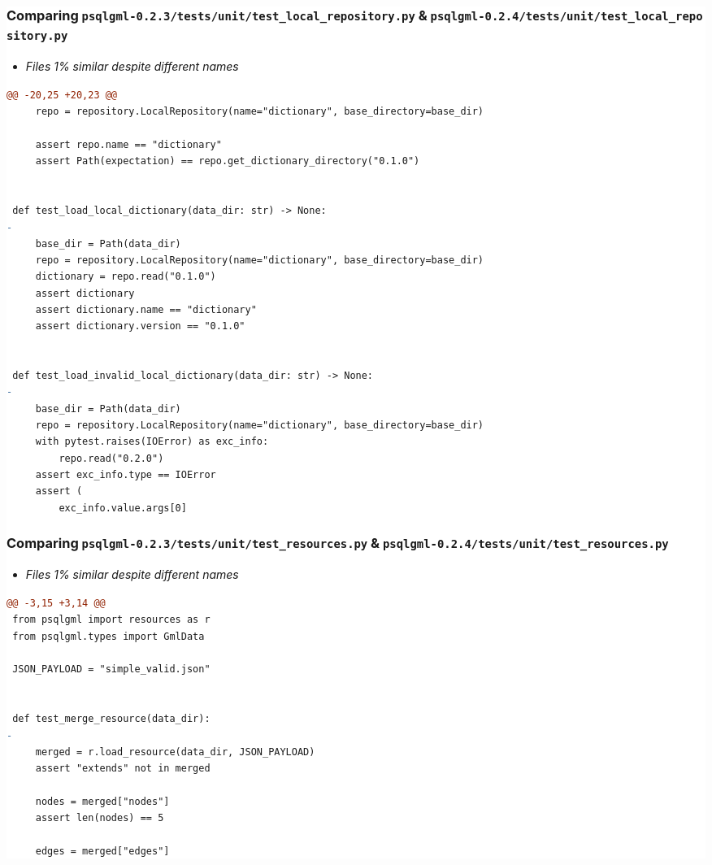 ### Comparing `psqlgml-0.2.3/tests/unit/test_local_repository.py` & `psqlgml-0.2.4/tests/unit/test_local_repository.py`

 * *Files 1% similar despite different names*

```diff
@@ -20,25 +20,23 @@
     repo = repository.LocalRepository(name="dictionary", base_directory=base_dir)
 
     assert repo.name == "dictionary"
     assert Path(expectation) == repo.get_dictionary_directory("0.1.0")
 
 
 def test_load_local_dictionary(data_dir: str) -> None:
-
     base_dir = Path(data_dir)
     repo = repository.LocalRepository(name="dictionary", base_directory=base_dir)
     dictionary = repo.read("0.1.0")
     assert dictionary
     assert dictionary.name == "dictionary"
     assert dictionary.version == "0.1.0"
 
 
 def test_load_invalid_local_dictionary(data_dir: str) -> None:
-
     base_dir = Path(data_dir)
     repo = repository.LocalRepository(name="dictionary", base_directory=base_dir)
     with pytest.raises(IOError) as exc_info:
         repo.read("0.2.0")
     assert exc_info.type == IOError
     assert (
         exc_info.value.args[0]
```

### Comparing `psqlgml-0.2.3/tests/unit/test_resources.py` & `psqlgml-0.2.4/tests/unit/test_resources.py`

 * *Files 1% similar despite different names*

```diff
@@ -3,15 +3,14 @@
 from psqlgml import resources as r
 from psqlgml.types import GmlData
 
 JSON_PAYLOAD = "simple_valid.json"
 
 
 def test_merge_resource(data_dir):
-
     merged = r.load_resource(data_dir, JSON_PAYLOAD)
     assert "extends" not in merged
 
     nodes = merged["nodes"]
     assert len(nodes) == 5
 
     edges = merged["edges"]
```
